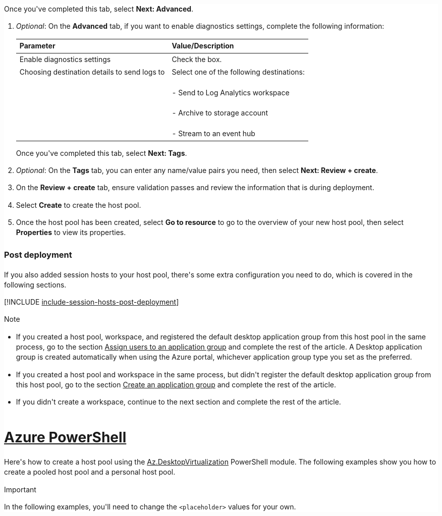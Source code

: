    Once you've completed this tab, select **Next: Advanced**.

1. *Optional*: On the **Advanced** tab, if you want to enable diagnostics settings, complete the following information:

   | Parameter | Value/Description |
   |--|--|
   | Enable diagnostics settings | Check the box. |
   | Choosing destination details to send logs to | Select one of the following destinations:<br /><br />- Send to Log Analytics workspace<br /><br />- Archive to storage account<br /><br />- Stream to an event hub |

   Once you've completed this tab, select **Next: Tags**.

1. *Optional*: On the **Tags** tab, you can enter any name/value pairs you need, then select **Next: Review + create**.

1. On the **Review + create** tab, ensure validation passes and review the information that is during deployment.

1. Select **Create** to create the host pool.

1. Once the host pool has been created, select **Go to resource** to go to the overview of your new host pool, then select **Properties** to view its properties.

### Post deployment

If you also added session hosts to your host pool, there's some extra configuration you need to do, which is covered in the following sections.

[!INCLUDE [include-session-hosts-post-deployment](includes/include-session-hosts-post-deployment.md)]

> [!NOTE]
> - If you created a host pool, workspace, and registered the default desktop application group from this host pool in the same process, go to the section [Assign users to an application group](#assign-users-to-an-application-group) and complete the rest of the article. A Desktop application group is created automatically when using the Azure portal, whichever application group type you set as the preferred.
>
> - If you created a host pool and workspace in the same process, but didn't register the default desktop application group from this host pool, go to the section [Create an application group](#create-an-application-group) and complete the rest of the article.
>
> - If you didn't create a workspace, continue to the next section and complete the rest of the article.

# [Azure PowerShell](#tab/powershell)

Here's how to create a host pool using the [Az.DesktopVirtualization](/powershell/module/az.desktopvirtualization) PowerShell module. The following examples show you how to create a pooled host pool and a personal host pool.

> [!IMPORTANT]
> In the following examples, you'll need to change the `<placeholder>` values for your own.
